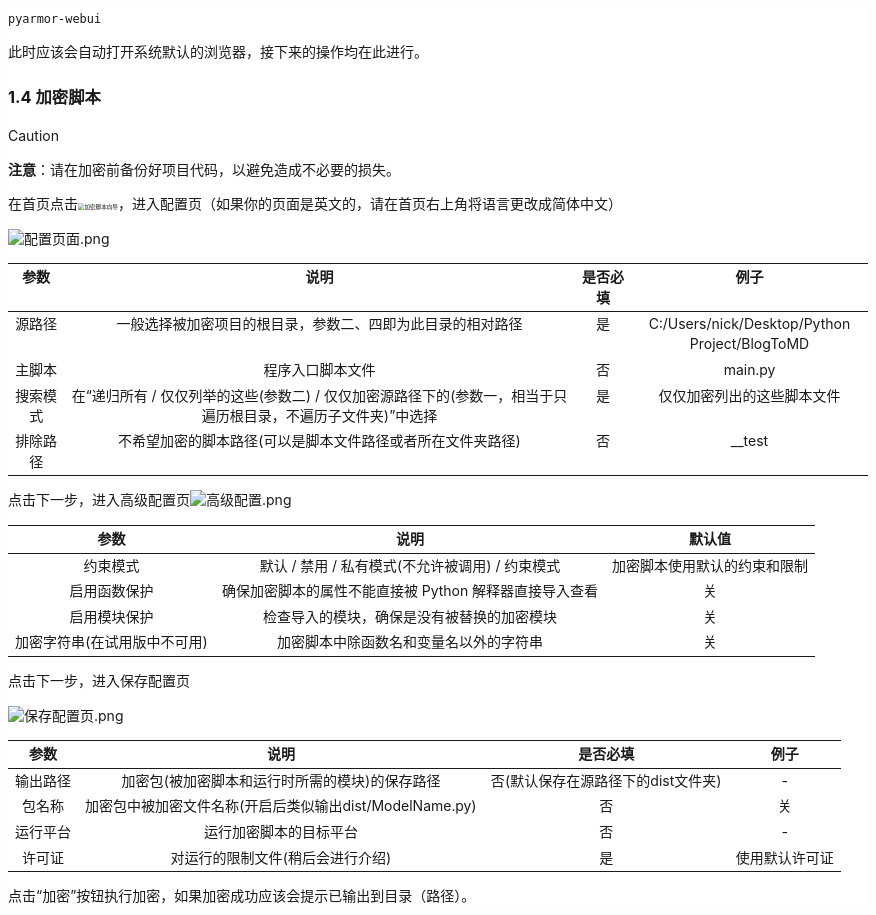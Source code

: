 ```cmd
pyarmor-webui
```

此时应该会自动打开系统默认的浏览器，接下来的操作均在此进行。



### 1.4 加密脚本

> [!CAUTION]
>
> **注意**：请在加密前备份好项目代码，以避免造成不必要的损失。



在首页点击<img src="https://img2.imgtp.com/2024/05/31/y3TsIVDV.png" alt="加密脚本向导" style="zoom:40%;" />，进入配置页（如果你的页面是英文的，请在首页右上角将语言更改成简体中文）

![配置页面.png](https://img2.imgtp.com/2024/05/31/kuRHwkPu.png)

|   参数   |                             说明                             | 是否必填 |                     例子                      |
| :------: | :----------------------------------------------------------: | :------: | :-------------------------------------------: |
|  源路径  |  一般选择被加密项目的根目录，参数二、四即为此目录的相对路径  |    是    | C:/Users/nick/Desktop/Python Project/BlogToMD |
|  主脚本  |                       程序入口脚本文件                       |    否    |                    main.py                    |
| 搜索模式 | 在“递归所有 / 仅仅列举的这些(参数二) / 仅仅加密源路径下的(参数一，相当于只遍历根目录，不遍历子文件夹)”中选择 |    是    |          仅仅加密列出的这些脚本文件           |
| 排除路径 |  不希望加密的脚本路径(可以是脚本文件路径或者所在文件夹路径)  |    否    |                    __test                     |

点击下一步，进入高级配置页![高级配置.png](https://img2.imgtp.com/2024/05/31/Hx30Ssrz.png)

|             参数             |                          说明                          |            默认值            |
| :--------------------------: | :----------------------------------------------------: | :--------------------------: |
|           约束模式           |    默认 / 禁用 / 私有模式(不允许被调用) / 约束模式     | 加密脚本使用默认的约束和限制 |
|         启用函数保护         | 确保加密脚本的属性不能直接被 Python 解释器直接导入查看 |              关              |
|         启用模块保护         |       检查导入的模块，确保是没有被替换的加密模块       |              关              |
| 加密字符串(在试用版中不可用) |         加密脚本中除函数名和变量名以外的字符串         |              关              |

点击下一步，进入保存配置页

![保存配置页.png](https://img2.imgtp.com/2024/05/31/lGM7LuR3.png)

|   参数   |                          说明                           |              是否必填              |      例子      |
| :------: | :-----------------------------------------------------: | :--------------------------------: | :------------: |
| 输出路径 |     加密包(被加密脚本和运行时所需的模块)的保存路径      | 否(默认保存在源路径下的dist文件夹) |       -        |
|  包名称  | 加密包中被加密文件名称(开启后类似输出dist/ModelName.py) |                 否                 |       关       |
| 运行平台 |                 运行加密脚本的目标平台                  |                 否                 |       -        |
|  许可证  |            对运行的限制文件(稍后会进行介绍)             |                 是                 | 使用默认许可证 |

点击“加密”按钮执行加密，如果加密成功应该会提示已输出到目录（路径）。
